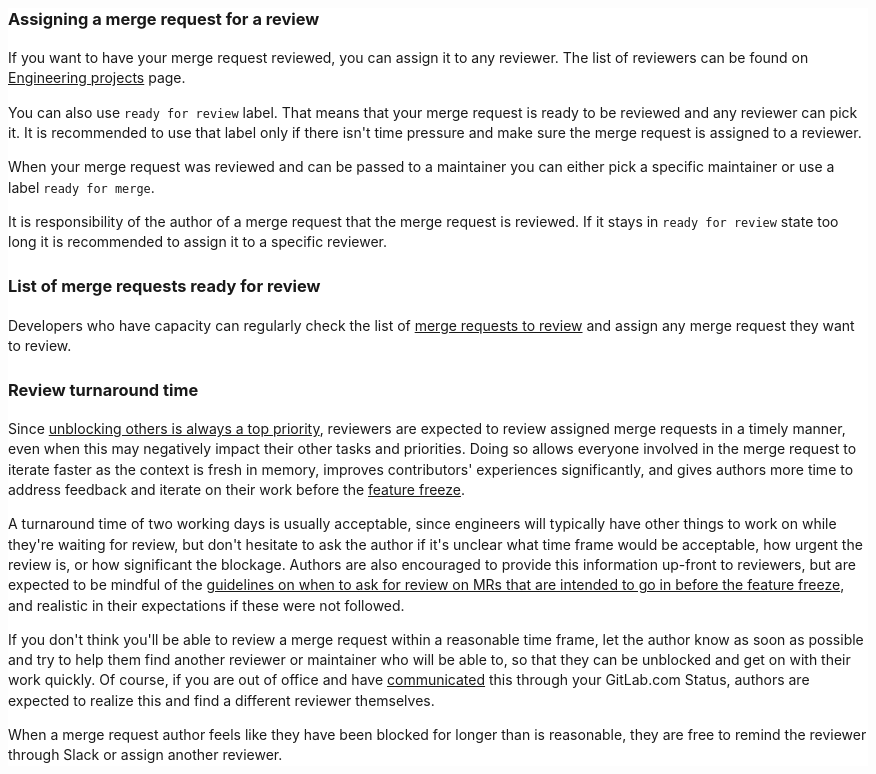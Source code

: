 ### Assigning a merge request for a review

If you want to have your merge request reviewed, you can assign it to any reviewer. The list of reviewers can be found on [Engineering projects](https://about.gitlab.com/handbook/engineering/projects/) page.

You can also use `ready for review` label. That means that your merge request is ready to be reviewed and any reviewer can pick it. It is recommended to use that label only if there isn't time pressure and make sure the merge request is assigned to a reviewer.

When your merge request was reviewed and can be passed to a maintainer you can either pick a specific maintainer or use a label `ready for merge`.

It is responsibility of the author of a merge request that the merge request is reviewed. If it stays in `ready for review` state too long it is recommended to assign it to a specific reviewer.

### List of merge requests ready for review

Developers who have capacity can regularly check the list of [merge requests to review](https://gitlab.com/groups/gitlab-org/-/merge_requests?scope=all&utf8=%E2%9C%93&state=opened&label_name%5B%5D=ready%20for%20review) and assign any merge request they want to review.

### Review turnaround time

Since [unblocking others is always a top priority](https://about.gitlab.com/handbook/values/#global-optimization),
reviewers are expected to review assigned merge requests in a timely manner,
even when this may negatively impact their other tasks and priorities.
Doing so allows everyone involved in the merge request to iterate faster as the
context is fresh in memory, improves contributors' experiences significantly,
and gives authors more time to address feedback and iterate on their work before
the [feature freeze](https://gitlab.com/gitlab-org/gitlab-ce/blob/master/PROCESS.md#feature-freeze-on-the-7th-for-the-release-on-the-22nd).

A turnaround time of two working days is usually acceptable, since engineers
will typically have other things to work on while they're waiting for review,
but don't hesitate to ask the author if it's unclear what time frame would be
acceptable, how urgent the review is, or how significant the blockage. Authors
are also encouraged to provide this information up-front to reviewers, but are
expected to be mindful of the [guidelines on when to ask for review on MRs that
are intended to go in before the feature freeze](https://gitlab.com/gitlab-org/gitlab-ce/blob/master/PROCESS.md#between-the-1st-and-the-7th),
and realistic in their expectations if these were not followed.

If you don't think you'll be able to review a merge request within a reasonable
time frame, let the author know as soon as possible and try to help them find
another reviewer or maintainer who will be able to, so that they can be unblocked
and get on with their work quickly. Of course, if you are out of office and have
[communicated](https://about.gitlab.com/handbook/paid-time-off/#communicating-your-time-off)
this through your GitLab.com Status, authors are expected to realize this and
find a different reviewer themselves.

When a merge request author feels like they have been blocked for longer than
is reasonable, they are free to remind the reviewer through Slack or assign
another reviewer.
